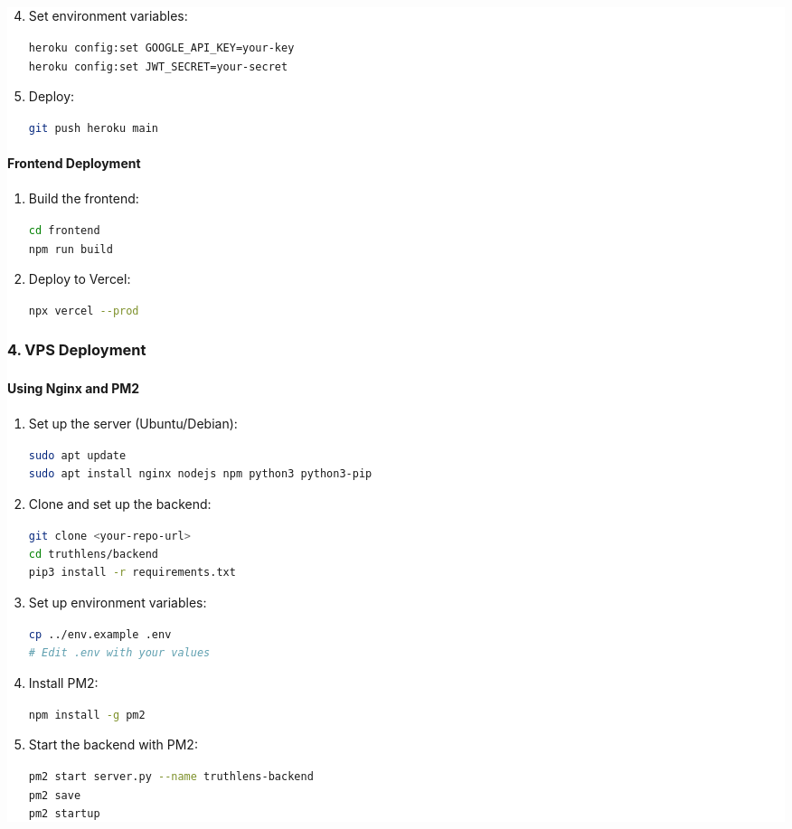 4. Set environment variables:
   ```bash
   heroku config:set GOOGLE_API_KEY=your-key
   heroku config:set JWT_SECRET=your-secret
   ```

5. Deploy:
   ```bash
   git push heroku main
   ```

#### Frontend Deployment

1. Build the frontend:
   ```bash
   cd frontend
   npm run build
   ```

2. Deploy to Vercel:
   ```bash
   npx vercel --prod
   ```

### 4. VPS Deployment

#### Using Nginx and PM2

1. Set up the server (Ubuntu/Debian):
   ```bash
   sudo apt update
   sudo apt install nginx nodejs npm python3 python3-pip
   ```

2. Clone and set up the backend:
   ```bash
   git clone <your-repo-url>
   cd truthlens/backend
   pip3 install -r requirements.txt
   ```

3. Set up environment variables:
   ```bash
   cp ../env.example .env
   # Edit .env with your values
   ```

4. Install PM2:
   ```bash
   npm install -g pm2
   ```

5. Start the backend with PM2:
   ```bash
   pm2 start server.py --name truthlens-backend
   pm2 save
   pm2 startup
   ```
